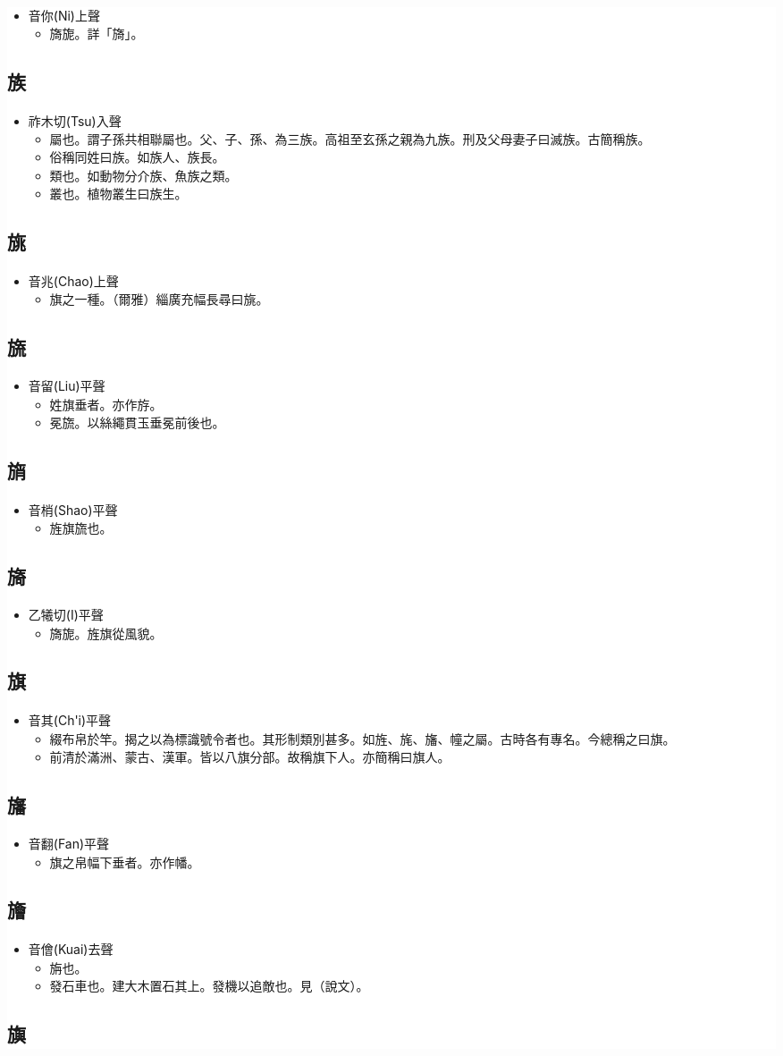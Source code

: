 - 音你(Ni)上聲
    - 旖旎。詳「旖」。

## 族

- 祚木切(Tsu)入聲
    - 屬也。謂子孫共相聯屬也。父、子、孫、為三族。高祖至玄孫之親為九族。刑及父母妻子曰滅族。古簡稱族。
    - 俗稱同姓曰族。如族人、族長。
    - 類也。如動物分介族、魚族之類。
    - 叢也。植物叢生曰族生。

## 旐

- 音兆(Chao)上聲
    - 旗之一種。（爾雅）緇廣充幅長尋曰旐。

## 旒

- 音留(Liu)平聲
    - 姓旗垂者。亦作斿。
    - 冕旒。以絲繩貫玉垂冕前後也。

## 旓

- 音梢(Shao)平聲
    - 旌旗旒也。

## 旖

- 乙犧切(I)平聲
    - 旖旎。旌旗從風貌。

## 旗

- 音其(Ch'i)平聲
    - 綴布帛於竿。揭之以為標識號令者也。其形制類別甚多。如旌、旄、旛、幢之屬。古時各有專名。今總稱之曰旗。
    - 前清於滿洲、蒙古、漢軍。皆以八旗分部。故稱旗下人。亦簡稱曰旗人。

## 旛

- 音翻(Fan)平聲
    - 旗之帛幅下垂者。亦作幡。

## 旝

- 音儈(Kuai)去聲
    - 旃也。
    - 發石車也。建大木置石其上。發機以追敵也。見（說文）。

## 旟
